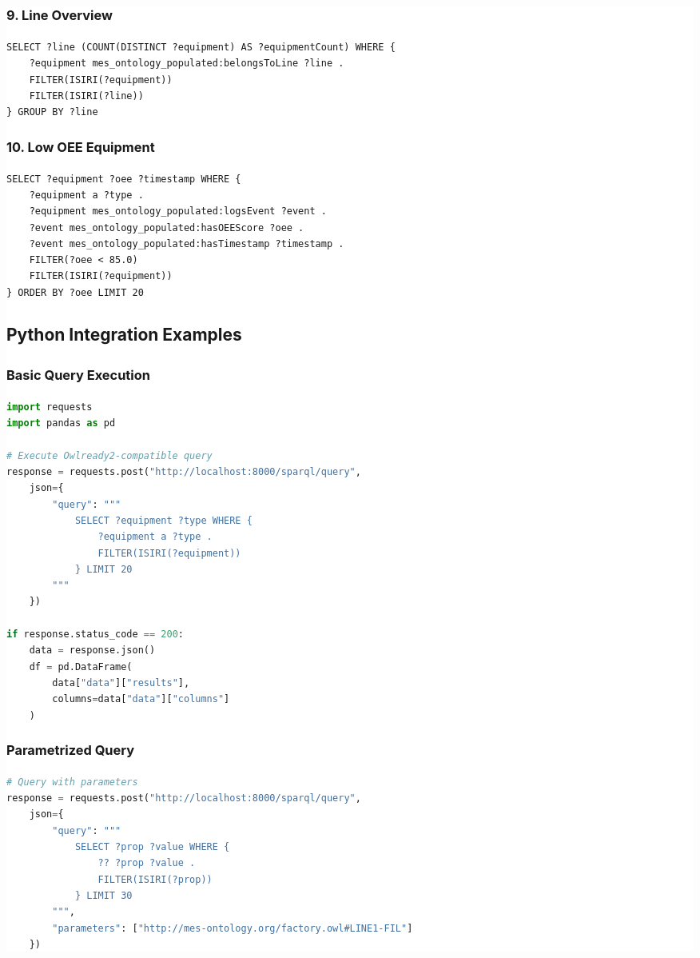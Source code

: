 ### 9. Line Overview
```sparql
SELECT ?line (COUNT(DISTINCT ?equipment) AS ?equipmentCount) WHERE {
    ?equipment mes_ontology_populated:belongsToLine ?line .
    FILTER(ISIRI(?equipment))
    FILTER(ISIRI(?line))
} GROUP BY ?line
```

### 10. Low OEE Equipment
```sparql
SELECT ?equipment ?oee ?timestamp WHERE {
    ?equipment a ?type .
    ?equipment mes_ontology_populated:logsEvent ?event .
    ?event mes_ontology_populated:hasOEEScore ?oee .
    ?event mes_ontology_populated:hasTimestamp ?timestamp .
    FILTER(?oee < 85.0)
    FILTER(ISIRI(?equipment))
} ORDER BY ?oee LIMIT 20
```

## Python Integration Examples

### Basic Query Execution
```python
import requests
import pandas as pd

# Execute Owlready2-compatible query
response = requests.post("http://localhost:8000/sparql/query", 
    json={
        "query": """
            SELECT ?equipment ?type WHERE {
                ?equipment a ?type .
                FILTER(ISIRI(?equipment))
            } LIMIT 20
        """
    })

if response.status_code == 200:
    data = response.json()
    df = pd.DataFrame(
        data["data"]["results"], 
        columns=data["data"]["columns"]
    )
```

### Parametrized Query
```python
# Query with parameters
response = requests.post("http://localhost:8000/sparql/query", 
    json={
        "query": """
            SELECT ?prop ?value WHERE {
                ?? ?prop ?value .
                FILTER(ISIRI(?prop))
            } LIMIT 30
        """,
        "parameters": ["http://mes-ontology.org/factory.owl#LINE1-FIL"]
    })
```
